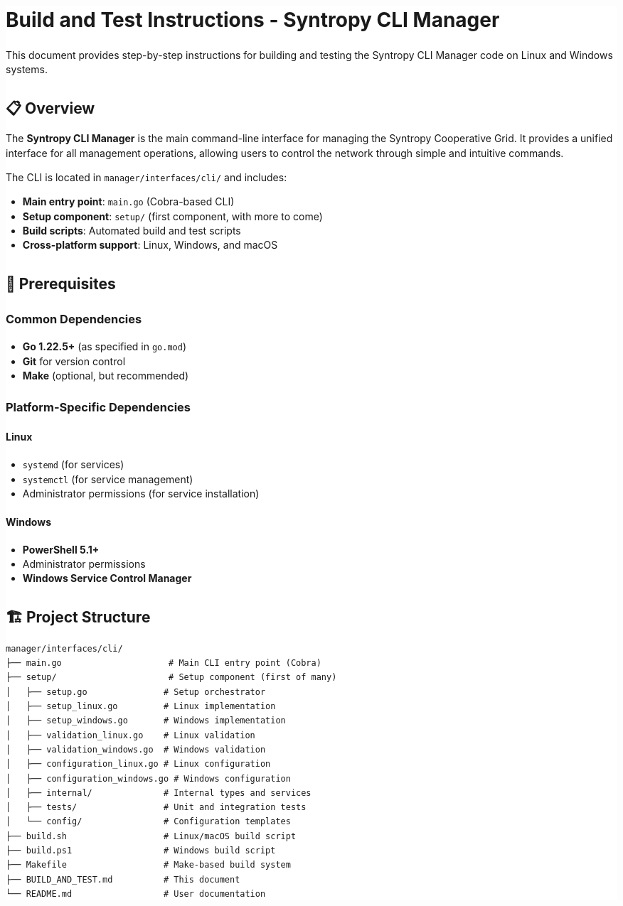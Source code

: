 # Build and Test Instructions - Syntropy CLI Manager

This document provides step-by-step instructions for building and testing the Syntropy CLI Manager code on Linux and Windows systems.

## 📋 Overview

The **Syntropy CLI Manager** is the main command-line interface for managing the Syntropy Cooperative Grid. It provides a unified interface for all management operations, allowing users to control the network through simple and intuitive commands.

The CLI is located in `manager/interfaces/cli/` and includes:
- **Main entry point**: `main.go` (Cobra-based CLI)
- **Setup component**: `setup/` (first component, with more to come)
- **Build scripts**: Automated build and test scripts
- **Cross-platform support**: Linux, Windows, and macOS

## 🔧 Prerequisites

### Common Dependencies
- **Go 1.22.5+** (as specified in `go.mod`)
- **Git** for version control
- **Make** (optional, but recommended)

### Platform-Specific Dependencies

#### Linux
- `systemd` (for services)
- `systemctl` (for service management)
- Administrator permissions (for service installation)

#### Windows
- **PowerShell 5.1+**
- Administrator permissions
- **Windows Service Control Manager**

## 🏗️ Project Structure

```
manager/interfaces/cli/
├── main.go                     # Main CLI entry point (Cobra)
├── setup/                      # Setup component (first of many)
│   ├── setup.go               # Setup orchestrator
│   ├── setup_linux.go         # Linux implementation
│   ├── setup_windows.go       # Windows implementation
│   ├── validation_linux.go    # Linux validation
│   ├── validation_windows.go  # Windows validation
│   ├── configuration_linux.go # Linux configuration
│   ├── configuration_windows.go # Windows configuration
│   ├── internal/              # Internal types and services
│   ├── tests/                 # Unit and integration tests
│   └── config/                # Configuration templates
├── build.sh                   # Linux/macOS build script
├── build.ps1                  # Windows build script
├── Makefile                   # Make-based build system
├── BUILD_AND_TEST.md          # This document
└── README.md                  # User documentation
```
